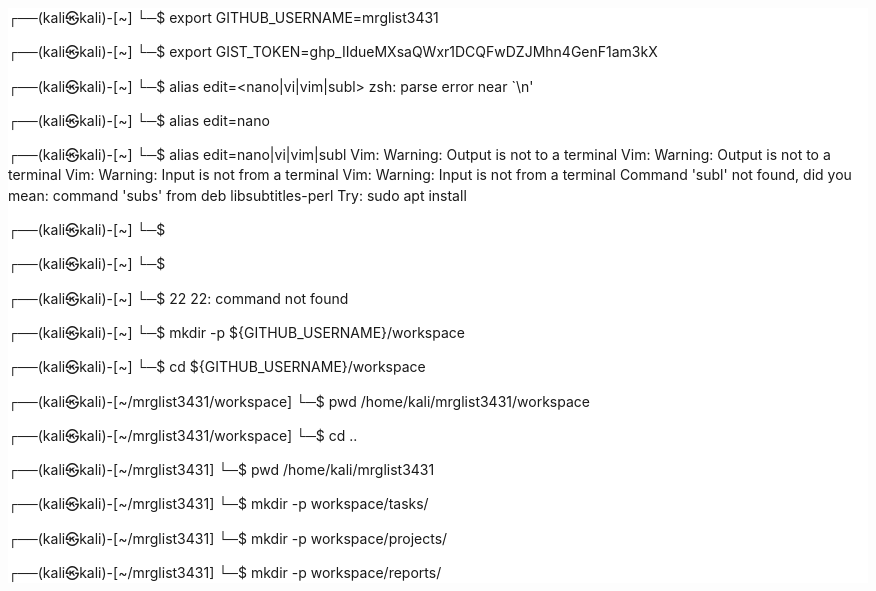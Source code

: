 ┌──(kali㉿kali)-[~]
└─$ export GITHUB_USERNAME=mrglist3431       
                                                                             
┌──(kali㉿kali)-[~]
└─$ export GIST_TOKEN=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
                                                                             
┌──(kali㉿kali)-[~]
└─$ alias edit=<nano|vi|vim|subl>
zsh: parse error near `\n'
                                                                             
┌──(kali㉿kali)-[~]
└─$ alias edit=nano              
                                                                             
┌──(kali㉿kali)-[~]
└─$ alias edit=nano|vi|vim|subl
Vim: Warning: Output is not to a terminal
Vim: Warning: Output is not to a terminal
Vim: Warning: Input is not from a terminal
Vim: Warning: Input is not from a terminal
Command 'subl' not found, did you mean:
  command 'subs' from deb libsubtitles-perl
Try: sudo apt install <deb name>
                                                                             
┌──(kali㉿kali)-[~]
                   └─$ 
                                                                             
┌──(kali㉿kali)-[~]
                   └─$ 
                                                                             
┌──(kali㉿kali)-[~]
                   └─$ 22
22: command not found
                                                                                                  
┌──(kali㉿kali)-[~]
                   └─$ mkdir -p ${GITHUB_USERNAME}/workspace
                                                                             
┌──(kali㉿kali)-[~]
                   └─$ cd ${GITHUB_USERNAME}/workspace
                                                                             
┌──(kali㉿kali)-[~/mrglist3431/workspace]
                                         └─$ pwd
/home/kali/mrglist3431/workspace
                                                                                                             
┌──(kali㉿kali)-[~/mrglist3431/workspace]
                                         └─$ cd ..                          
                                                                             
┌──(kali㉿kali)-[~/mrglist3431]
                               └─$ pwd
/home/kali/mrglist3431
                                                                                                   
┌──(kali㉿kali)-[~/mrglist3431]
                               └─$ mkdir -p workspace/tasks/
                                                                             
┌──(kali㉿kali)-[~/mrglist3431]
                               └─$ mkdir -p workspace/projects/
                                                                             
┌──(kali㉿kali)-[~/mrglist3431]
                               └─$ mkdir -p workspace/reports/
                                                                             
